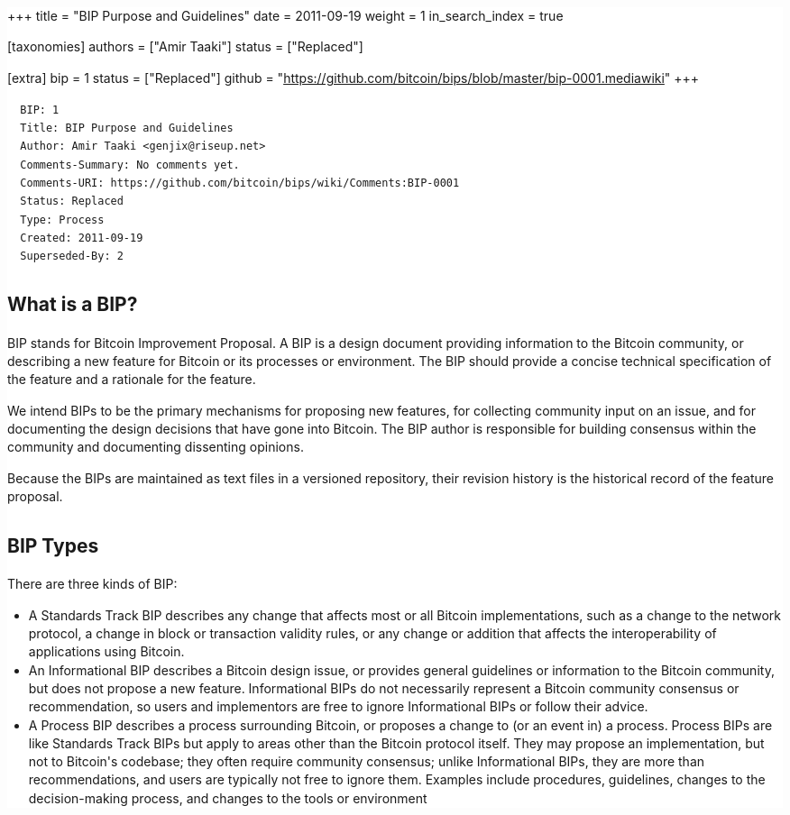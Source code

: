 +++
title = "BIP Purpose and Guidelines"
date = 2011-09-19
weight = 1
in_search_index = true

[taxonomies]
authors = ["Amir Taaki"]
status = ["Replaced"]

[extra]
bip = 1
status = ["Replaced"]
github = "https://github.com/bitcoin/bips/blob/master/bip-0001.mediawiki"
+++

      BIP: 1
      Title: BIP Purpose and Guidelines
      Author: Amir Taaki <genjix@riseup.net>
      Comments-Summary: No comments yet.
      Comments-URI: https://github.com/bitcoin/bips/wiki/Comments:BIP-0001
      Status: Replaced
      Type: Process
      Created: 2011-09-19
      Superseded-By: 2

## What is a BIP?

BIP stands for Bitcoin Improvement Proposal. A BIP is a design document
providing information to the Bitcoin community, or describing a new
feature for Bitcoin or its processes or environment. The BIP should
provide a concise technical specification of the feature and a rationale
for the feature.

We intend BIPs to be the primary mechanisms for proposing new features,
for collecting community input on an issue, and for documenting the
design decisions that have gone into Bitcoin. The BIP author is
responsible for building consensus within the community and documenting
dissenting opinions.

Because the BIPs are maintained as text files in a versioned repository,
their revision history is the historical record of the feature proposal.

## BIP Types

There are three kinds of BIP:

- A Standards Track BIP describes any change that affects most or all
  Bitcoin implementations, such as a change to the network protocol, a
  change in block or transaction validity rules, or any change or
  addition that affects the interoperability of applications using
  Bitcoin.
- An Informational BIP describes a Bitcoin design issue, or provides
  general guidelines or information to the Bitcoin community, but does
  not propose a new feature. Informational BIPs do not necessarily
  represent a Bitcoin community consensus or recommendation, so users
  and implementors are free to ignore Informational BIPs or follow their
  advice.
- A Process BIP describes a process surrounding Bitcoin, or proposes a
  change to (or an event in) a process. Process BIPs are like Standards
  Track BIPs but apply to areas other than the Bitcoin protocol itself.
  They may propose an implementation, but not to Bitcoin's codebase;
  they often require community consensus; unlike Informational BIPs,
  they are more than recommendations, and users are typically not free
  to ignore them. Examples include procedures, guidelines, changes to
  the decision-making process, and changes to the tools or environment
